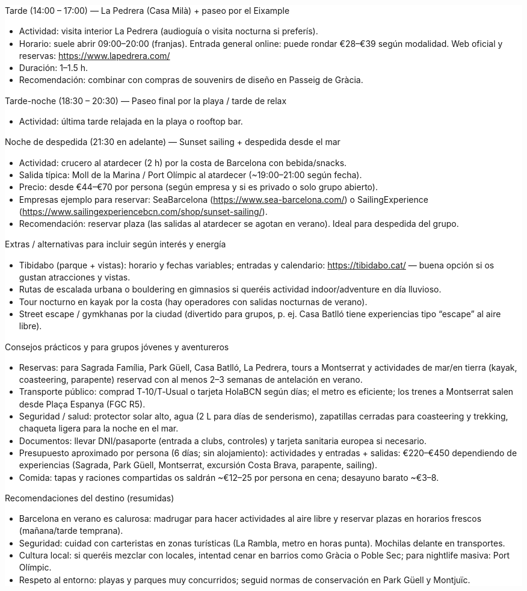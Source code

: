 Tarde (14:00 – 17:00) — La Pedrera (Casa Milà) + paseo por el Eixample
- Actividad: visita interior La Pedrera (audioguía o visita nocturna si preferís).
- Horario: suele abrir 09:00–20:00 (franjas). Entrada general online: puede rondar €28–€39 según modalidad. Web oficial y reservas: https://www.lapedrera.com/
- Duración: 1–1.5 h.
- Recomendación: combinar con compras de souvenirs de diseño en Passeig de Gràcia.

Tarde-noche (18:30 – 20:30) — Paseo final por la playa / tarde de relax
- Actividad: última tarde relajada en la playa o rooftop bar.

Noche de despedida (21:30 en adelante) — Sunset sailing + despedida desde el mar
- Actividad: crucero al atardecer (2 h) por la costa de Barcelona con bebida/snacks.
- Salida típica: Moll de la Marina / Port Olímpic al atardecer (~19:00–21:00 según fecha).
- Precio: desde €44–€70 por persona (según empresa y si es privado o solo grupo abierto).
- Empresas ejemplo para reservar: SeaBarcelona (https://www.sea-barcelona.com/) o SailingExperience (https://www.sailingexperiencebcn.com/shop/sunset-sailing/).
- Recomendación: reservar plaza (las salidas al atardecer se agotan en verano). Ideal para despedida del grupo.

Extras / alternativas para incluir según interés y energía
- Tibidabo (parque + vistas): horario y fechas variables; entradas y calendario: https://tibidabo.cat/ — buena opción si os gustan atracciones y vistas.
- Rutas de escalada urbana o bouldering en gimnasios si queréis actividad indoor/adventure en día lluvioso.
- Tour nocturno en kayak por la costa (hay operadores con salidas nocturnas de verano).
- Street escape / gymkhanas por la ciudad (divertido para grupos, p. ej. Casa Batlló tiene experiencias tipo “escape” al aire libre).

Consejos prácticos y para grupos jóvenes y aventureros
- Reservas: para Sagrada Família, Park Güell, Casa Batlló, La Pedrera, tours a Montserrat y actividades de mar/en tierra (kayak, coasteering, parapente) reservad con al menos 2–3 semanas de antelación en verano.
- Transporte público: comprad T‑10/T‑Usual o tarjeta HolaBCN según días; el metro es eficiente; los trenes a Montserrat salen desde Plaça Espanya (FGC R5).
- Seguridad / salud: protector solar alto, agua (2 L para días de senderismo), zapatillas cerradas para coasteering y trekking, chaqueta ligera para la noche en el mar.
- Documentos: llevar DNI/pasaporte (entrada a clubs, controles) y tarjeta sanitaria europea si necesario.
- Presupuesto aproximado por persona (6 días; sin alojamiento): actividades y entradas + salidas: €220–€450 dependiendo de experiencias (Sagrada, Park Güell, Montserrat, excursión Costa Brava, parapente, sailing).
- Comida: tapas y raciones compartidas os saldrán ~€12–25 por persona en cena; desayuno barato ~€3–8.

Recomendaciones del destino (resumidas)
- Barcelona en verano es calurosa: madrugar para hacer actividades al aire libre y reservar plazas en horarios frescos (mañana/tarde temprana).
- Seguridad: cuidad con carteristas en zonas turísticas (La Rambla, metro en horas punta). Mochilas delante en transportes.
- Cultura local: si queréis mezclar con locales, intentad cenar en barrios como Gràcia o Poble Sec; para nightlife masiva: Port Olímpic.
- Respeto al entorno: playas y parques muy concurridos; seguid normas de conservación en Park Güell y Montjuïc.
